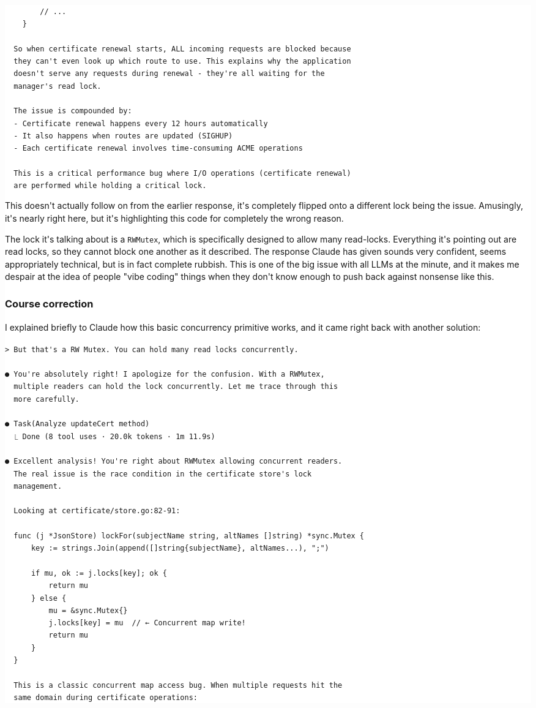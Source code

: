 ```text
        // ...
    }
  
  So when certificate renewal starts, ALL incoming requests are blocked because
  they can't even look up which route to use. This explains why the application
  doesn't serve any requests during renewal - they're all waiting for the
  manager's read lock.
  
  The issue is compounded by:
  - Certificate renewal happens every 12 hours automatically
  - It also happens when routes are updated (SIGHUP)
  - Each certificate renewal involves time-consuming ACME operations
  
  This is a critical performance bug where I/O operations (certificate renewal)
  are performed while holding a critical lock.
```

This doesn't actually follow on from the earlier response, it's completely
flipped onto a different lock being the issue. Amusingly, it's nearly right
here, but it's highlighting this code for completely the wrong reason.

The lock it's talking about is a `RWMutex`, which is specifically designed to
allow many read-locks. Everything it's pointing out are read locks, so they
cannot block one another as it described. The response Claude has given sounds
very confident, seems appropriately technical, but is in fact complete rubbish.
This is one of the big issue with all LLMs at the minute, and it makes me
despair at the idea of people "vibe coding" things when they don't know enough
to push back against nonsense like this.

### Course correction

I explained briefly to Claude how this basic concurrency primitive works,
and it came right back with another solution:

```text
> But that's a RW Mutex. You can hold many read locks concurrently.

● You're absolutely right! I apologize for the confusion. With a RWMutex,
  multiple readers can hold the lock concurrently. Let me trace through this
  more carefully.
  
● Task(Analyze updateCert method)
  ⎿ Done (8 tool uses · 20.0k tokens · 1m 11.9s)
  
● Excellent analysis! You're right about RWMutex allowing concurrent readers.
  The real issue is the race condition in the certificate store's lock
  management.

  Looking at certificate/store.go:82-91:

  func (j *JsonStore) lockFor(subjectName string, altNames []string) *sync.Mutex {
      key := strings.Join(append([]string{subjectName}, altNames...), ";")

      if mu, ok := j.locks[key]; ok {
          return mu
      } else {
          mu = &sync.Mutex{}
          j.locks[key] = mu  // ← Concurrent map write!
          return mu
      }
  }

  This is a classic concurrent map access bug. When multiple requests hit the
  same domain during certificate operations:

```

[^1]: read as "I got spammed by a bunch of monitoring notifications"
[^2]: read as "Me repeatedly telling it that it was talking rubbish"
[^3]: If only we had some kind of language model technology that could understand this kind of thing.
[^4]: I sense some fun times with Go's race detector in my near future
[^5]: The most likely outcome from these concurrency issues is Centauri panicking,